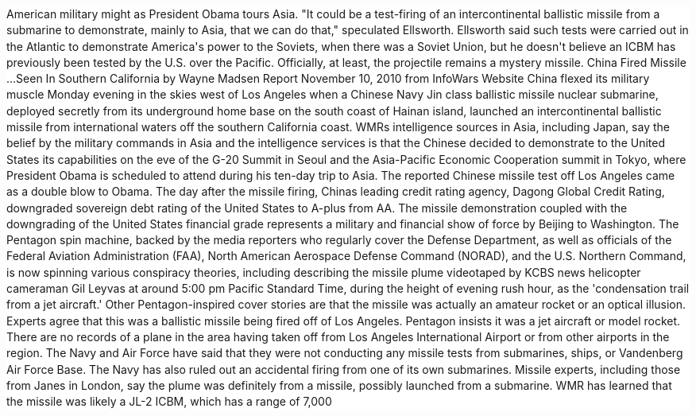 American military might as President Obama tours Asia.
"It could be a test-firing of an intercontinental ballistic missile from a
submarine
to demonstrate, mainly to Asia, that we can do that," speculated
Ellsworth.
Ellsworth said such tests were carried out in the Atlantic to demonstrate
America's power to the Soviets, when there was a Soviet Union, but he
doesn't believe an ICBM has previously been tested by the U.S. over the
Pacific.
Officially, at least, the projectile remains a mystery missile.
China Fired Missile
...Seen
In Southern California
by
Wayne Madsen Report
November 10, 2010
from
InfoWars Website
China flexed its military muscle Monday evening in the skies west of Los
Angeles when a Chinese Navy
Jin class ballistic missile nuclear
submarine, deployed secretly from its underground home base on the south
coast of Hainan island, launched an intercontinental ballistic missile from
international waters off the southern California coast.
WMRs intelligence sources in Asia, including
Japan, say the belief by the military commands in Asia and the intelligence
services is that the Chinese decided to demonstrate to the United States its
capabilities on the eve of the G-20 Summit in Seoul and the Asia-Pacific
Economic Cooperation summit in Tokyo, where President Obama is scheduled to
attend during his ten-day trip to Asia.
The reported Chinese missile test off Los Angeles came as a double blow to
Obama.
The day after the missile firing, Chinas
leading credit rating agency, Dagong Global Credit Rating, downgraded
sovereign debt rating of the United States to A-plus from AA.
The missile demonstration coupled with the
downgrading of the United States financial grade represents a military
and financial show of force by Beijing to Washington.
The Pentagon spin machine, backed by the media reporters who regularly cover
the Defense Department, as well as officials of the Federal Aviation
Administration (FAA), North American Aerospace Defense Command (NORAD), and
the U.S. Northern Command, is now spinning various conspiracy theories,
including describing the missile plume videotaped by KCBS news helicopter
cameraman Gil Leyvas at around 5:00 pm Pacific Standard Time, during
the height of evening rush hour, as the 'condensation trail from a jet
aircraft.'
Other Pentagon-inspired cover stories are that
the missile was actually an amateur rocket or an optical illusion.
Experts agree that this was a
ballistic missile
being fired off of Los
Angeles.
Pentagon insists it was a jet
aircraft or model rocket.
There are no records of a plane in the area
having taken off from Los Angeles International Airport or from other
airports in the region.
The Navy and Air Force have said that they were
not conducting any missile tests from submarines, ships, or Vandenberg Air
Force Base. The Navy has also ruled out an accidental firing from one of its
own submarines.
Missile experts, including those from Janes in London, say the plume was
definitely from a missile, possibly launched from a submarine. WMR has
learned that the missile was likely a JL-2 ICBM, which has a range of 7,000